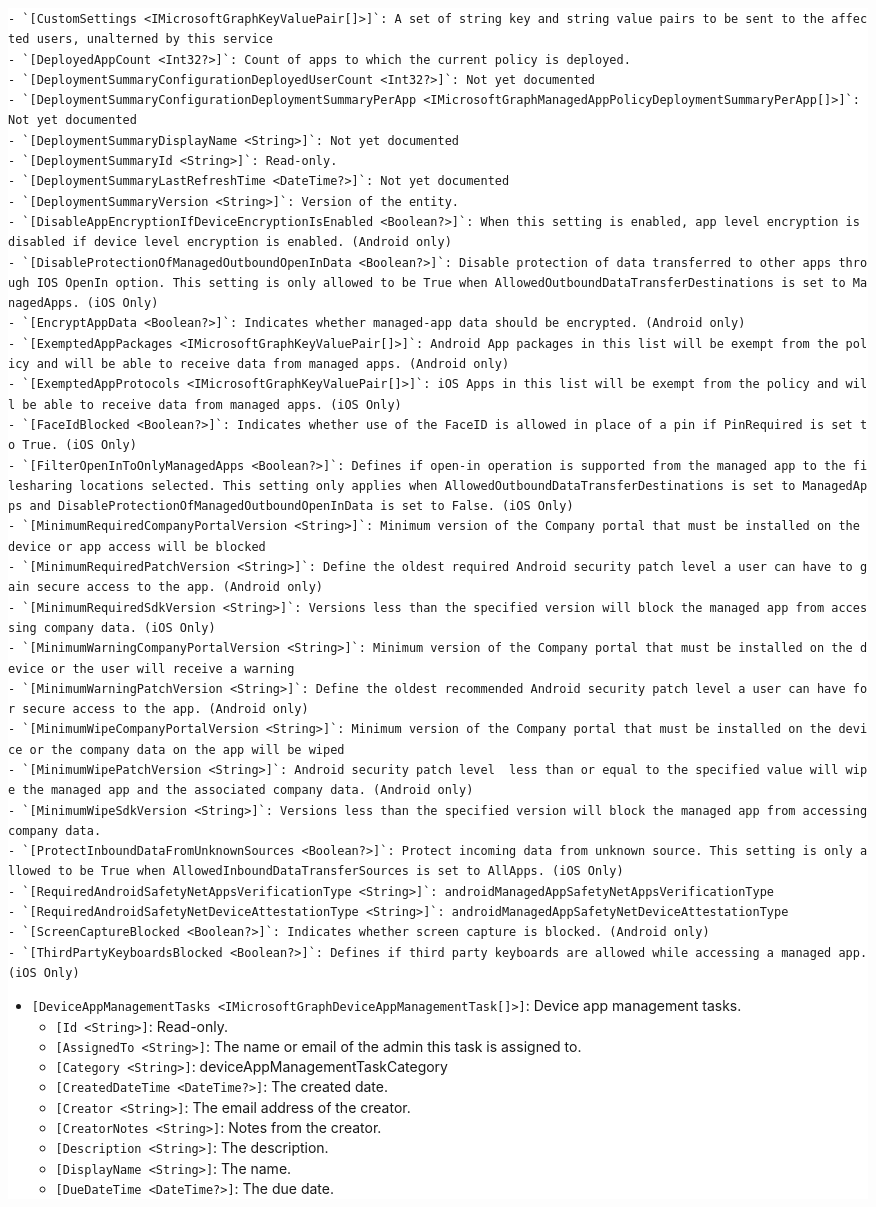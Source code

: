     - `[CustomSettings <IMicrosoftGraphKeyValuePair[]>]`: A set of string key and string value pairs to be sent to the affected users, unalterned by this service
    - `[DeployedAppCount <Int32?>]`: Count of apps to which the current policy is deployed.
    - `[DeploymentSummaryConfigurationDeployedUserCount <Int32?>]`: Not yet documented
    - `[DeploymentSummaryConfigurationDeploymentSummaryPerApp <IMicrosoftGraphManagedAppPolicyDeploymentSummaryPerApp[]>]`: Not yet documented
    - `[DeploymentSummaryDisplayName <String>]`: Not yet documented
    - `[DeploymentSummaryId <String>]`: Read-only.
    - `[DeploymentSummaryLastRefreshTime <DateTime?>]`: Not yet documented
    - `[DeploymentSummaryVersion <String>]`: Version of the entity.
    - `[DisableAppEncryptionIfDeviceEncryptionIsEnabled <Boolean?>]`: When this setting is enabled, app level encryption is disabled if device level encryption is enabled. (Android only)
    - `[DisableProtectionOfManagedOutboundOpenInData <Boolean?>]`: Disable protection of data transferred to other apps through IOS OpenIn option. This setting is only allowed to be True when AllowedOutboundDataTransferDestinations is set to ManagedApps. (iOS Only)
    - `[EncryptAppData <Boolean?>]`: Indicates whether managed-app data should be encrypted. (Android only)
    - `[ExemptedAppPackages <IMicrosoftGraphKeyValuePair[]>]`: Android App packages in this list will be exempt from the policy and will be able to receive data from managed apps. (Android only)
    - `[ExemptedAppProtocols <IMicrosoftGraphKeyValuePair[]>]`: iOS Apps in this list will be exempt from the policy and will be able to receive data from managed apps. (iOS Only)
    - `[FaceIdBlocked <Boolean?>]`: Indicates whether use of the FaceID is allowed in place of a pin if PinRequired is set to True. (iOS Only)
    - `[FilterOpenInToOnlyManagedApps <Boolean?>]`: Defines if open-in operation is supported from the managed app to the filesharing locations selected. This setting only applies when AllowedOutboundDataTransferDestinations is set to ManagedApps and DisableProtectionOfManagedOutboundOpenInData is set to False. (iOS Only)
    - `[MinimumRequiredCompanyPortalVersion <String>]`: Minimum version of the Company portal that must be installed on the device or app access will be blocked
    - `[MinimumRequiredPatchVersion <String>]`: Define the oldest required Android security patch level a user can have to gain secure access to the app. (Android only)
    - `[MinimumRequiredSdkVersion <String>]`: Versions less than the specified version will block the managed app from accessing company data. (iOS Only)
    - `[MinimumWarningCompanyPortalVersion <String>]`: Minimum version of the Company portal that must be installed on the device or the user will receive a warning
    - `[MinimumWarningPatchVersion <String>]`: Define the oldest recommended Android security patch level a user can have for secure access to the app. (Android only)
    - `[MinimumWipeCompanyPortalVersion <String>]`: Minimum version of the Company portal that must be installed on the device or the company data on the app will be wiped
    - `[MinimumWipePatchVersion <String>]`: Android security patch level  less than or equal to the specified value will wipe the managed app and the associated company data. (Android only)
    - `[MinimumWipeSdkVersion <String>]`: Versions less than the specified version will block the managed app from accessing company data.
    - `[ProtectInboundDataFromUnknownSources <Boolean?>]`: Protect incoming data from unknown source. This setting is only allowed to be True when AllowedInboundDataTransferSources is set to AllApps. (iOS Only)
    - `[RequiredAndroidSafetyNetAppsVerificationType <String>]`: androidManagedAppSafetyNetAppsVerificationType
    - `[RequiredAndroidSafetyNetDeviceAttestationType <String>]`: androidManagedAppSafetyNetDeviceAttestationType
    - `[ScreenCaptureBlocked <Boolean?>]`: Indicates whether screen capture is blocked. (Android only)
    - `[ThirdPartyKeyboardsBlocked <Boolean?>]`: Defines if third party keyboards are allowed while accessing a managed app. (iOS Only)
  - `[DeviceAppManagementTasks <IMicrosoftGraphDeviceAppManagementTask[]>]`: Device app management tasks.
    - `[Id <String>]`: Read-only.
    - `[AssignedTo <String>]`: The name or email of the admin this task is assigned to.
    - `[Category <String>]`: deviceAppManagementTaskCategory
    - `[CreatedDateTime <DateTime?>]`: The created date.
    - `[Creator <String>]`: The email address of the creator.
    - `[CreatorNotes <String>]`: Notes from the creator.
    - `[Description <String>]`: The description.
    - `[DisplayName <String>]`: The name.
    - `[DueDateTime <DateTime?>]`: The due date.